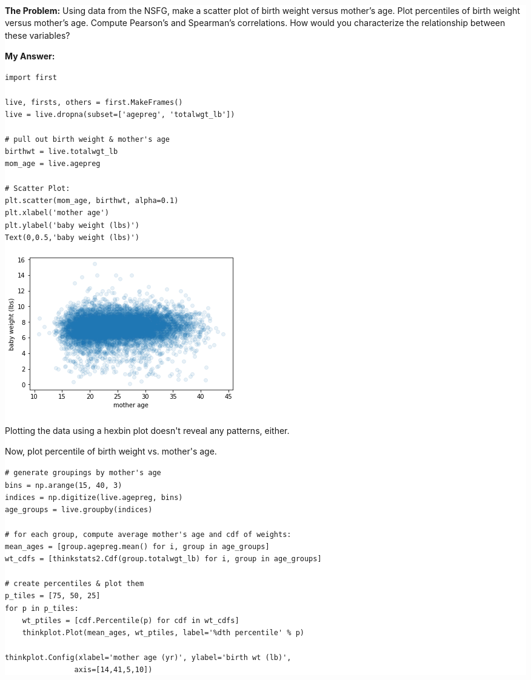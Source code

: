 **The Problem:**
Using data from the NSFG, make a scatter plot of birth weight versus mother’s age. Plot percentiles of birth weight versus mother’s age. Compute Pearson’s and Spearman’s correlations. How would you characterize the relationship between these variables?

**My Answer:**
```Python3
import first
​
live, firsts, others = first.MakeFrames()
live = live.dropna(subset=['agepreg', 'totalwgt_lb'])

# pull out birth weight & mother's age
birthwt = live.totalwgt_lb
mom_age = live.agepreg

# Scatter Plot:
plt.scatter(mom_age, birthwt, alpha=0.1)
plt.xlabel('mother age')
plt.ylabel('baby weight (lbs)')
Text(0,0.5,'baby weight (lbs)')
```
![Scatter Plot](7-1_Fig1.png)

Plotting the data using a hexbin plot doesn't reveal any patterns, either.

Now, plot percentile of birth weight vs. mother's age.
```Python3
# generate groupings by mother's age
bins = np.arange(15, 40, 3)
indices = np.digitize(live.agepreg, bins)
age_groups = live.groupby(indices)

# for each group, compute average mother's age and cdf of weights:
mean_ages = [group.agepreg.mean() for i, group in age_groups]
wt_cdfs = [thinkstats2.Cdf(group.totalwgt_lb) for i, group in age_groups]

# create percentiles & plot them
p_tiles = [75, 50, 25]
for p in p_tiles:
    wt_ptiles = [cdf.Percentile(p) for cdf in wt_cdfs]
    thinkplot.Plot(mean_ages, wt_ptiles, label='%dth percentile' % p)

thinkplot.Config(xlabel='mother age (yr)', ylabel='birth wt (lb)',
                axis=[14,41,5,10])
```